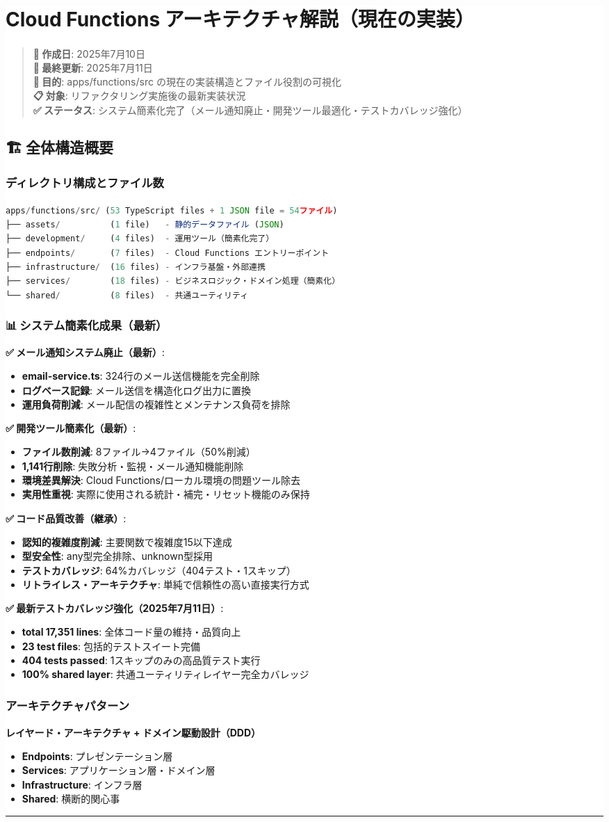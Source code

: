 # Cloud Functions アーキテクチャ解説（現在の実装）

> **📅 作成日**: 2025年7月10日  
> **📅 最終更新**: 2025年7月11日  
> **🎯 目的**: apps/functions/src の現在の実装構造とファイル役割の可視化  
> **📋 対象**: リファクタリング実施後の最新実装状況  
> **✅ ステータス**: システム簡素化完了（メール通知廃止・開発ツール最適化・テストカバレッジ強化）

## 🏗️ 全体構造概要

### ディレクトリ構成とファイル数

```typescript
apps/functions/src/ (53 TypeScript files + 1 JSON file = 54ファイル)
├── assets/          (1 file)   - 静的データファイル (JSON)
├── development/     (4 files)  - 運用ツール（簡素化完了）
├── endpoints/       (7 files)  - Cloud Functions エントリーポイント
├── infrastructure/  (16 files) - インフラ基盤・外部連携
├── services/        (18 files) - ビジネスロジック・ドメイン処理（簡素化）
└── shared/          (8 files)  - 共通ユーティリティ
```

### 📊 システム簡素化成果（最新）

**✅ メール通知システム廃止（最新）**:
- **email-service.ts**: 324行のメール送信機能を完全削除
- **ログベース記録**: メール送信を構造化ログ出力に置換
- **運用負荷削減**: メール配信の複雑性とメンテナンス負荷を排除

**✅ 開発ツール簡素化（最新）**:
- **ファイル数削減**: 8ファイル→4ファイル（50%削減）
- **1,141行削除**: 失敗分析・監視・メール通知機能削除
- **環境差異解決**: Cloud Functions/ローカル環境の問題ツール除去
- **実用性重視**: 実際に使用される統計・補完・リセット機能のみ保持

**✅ コード品質改善（継承）**:
- **認知的複雑度削減**: 主要関数で複雑度15以下達成
- **型安全性**: any型完全排除、unknown型採用
- **テストカバレッジ**: 64%カバレッジ（404テスト・1スキップ）
- **リトライレス・アーキテクチャ**: 単純で信頼性の高い直接実行方式

**✅ 最新テストカバレッジ強化（2025年7月11日）**:
- **total 17,351 lines**: 全体コード量の維持・品質向上
- **23 test files**: 包括的テストスイート完備
- **404 tests passed**: 1スキップのみの高品質テスト実行
- **100% shared layer**: 共通ユーティリティレイヤー完全カバレッジ

### アーキテクチャパターン

**レイヤード・アーキテクチャ + ドメイン駆動設計（DDD）**

- **Endpoints**: プレゼンテーション層
- **Services**: アプリケーション層・ドメイン層
- **Infrastructure**: インフラ層
- **Shared**: 横断的関心事

---